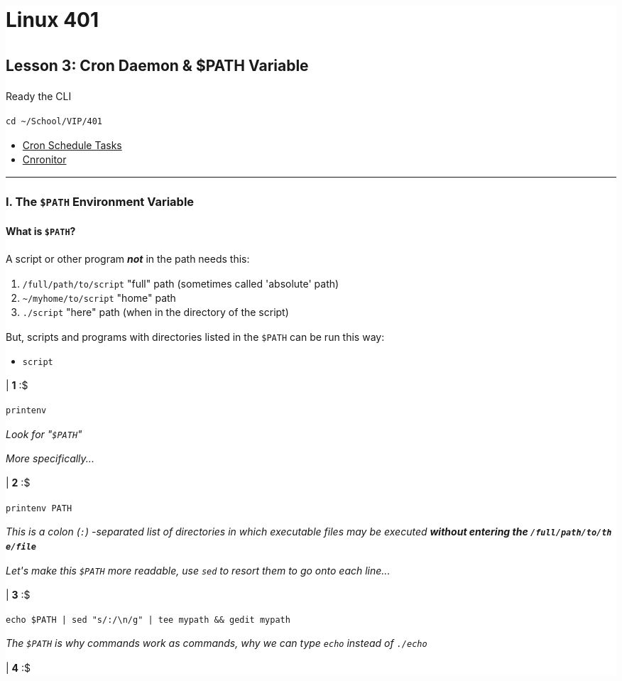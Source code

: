 # Linux 401
## Lesson 3: Cron Daemon & $PATH Variable

Ready the CLI

```console
cd ~/School/VIP/401
```

- [Cron Schedule Tasks](https://github.com/inkVerb/VIP/blob/master/Cheat-Sheets/Cron.md)
- [Cnronitor](https://crontab.guru)
___

### I. The `$PATH` Environment Variable

#### What is `$PATH`?

A script or other program ***not*** in the path needs this:
  1. `/full/path/to/script` "full" path (sometimes called 'absolute' path)
  2. `~/myhome/to/script` "home" path
  3. `./script` "here" path (when in the directory of the script)

But, scripts and programs with directories listed in the `$PATH` can be run this way:
  - `script`

| **1** :$

```console
printenv
```

*Look for "`$PATH`"*

*More specifically...*

| **2** :$

```console
printenv PATH
```

*This is a colon (`:`) -separated list of directories in which executable files may be executed **without entering the `/full/path/to/the/file`***

*Let's make this `$PATH` more readable,  use `sed` to resort them to go onto each line...*

| **3** :$

```console
echo $PATH | sed "s/:/\n/g" | tee mypath && gedit mypath
```

*The `$PATH` is why commands work as commands, why we can type `echo` instead of `./echo`*

| **4** :$
